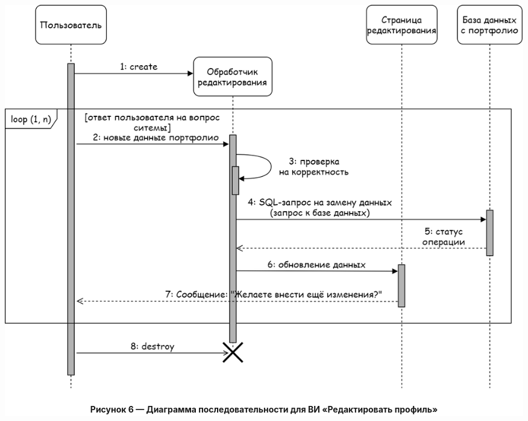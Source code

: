 ![Диаграмма последовательности для ВИ «Редактировать профиль»](diagrams/sequence-diag-edit-profile.png "Диаграмма последовательности для ВИ «Редактировать профиль»")
<h4 align="center">Рисунок 6 — Диаграмма последовательности для ВИ «Редактировать профиль»</h4>
